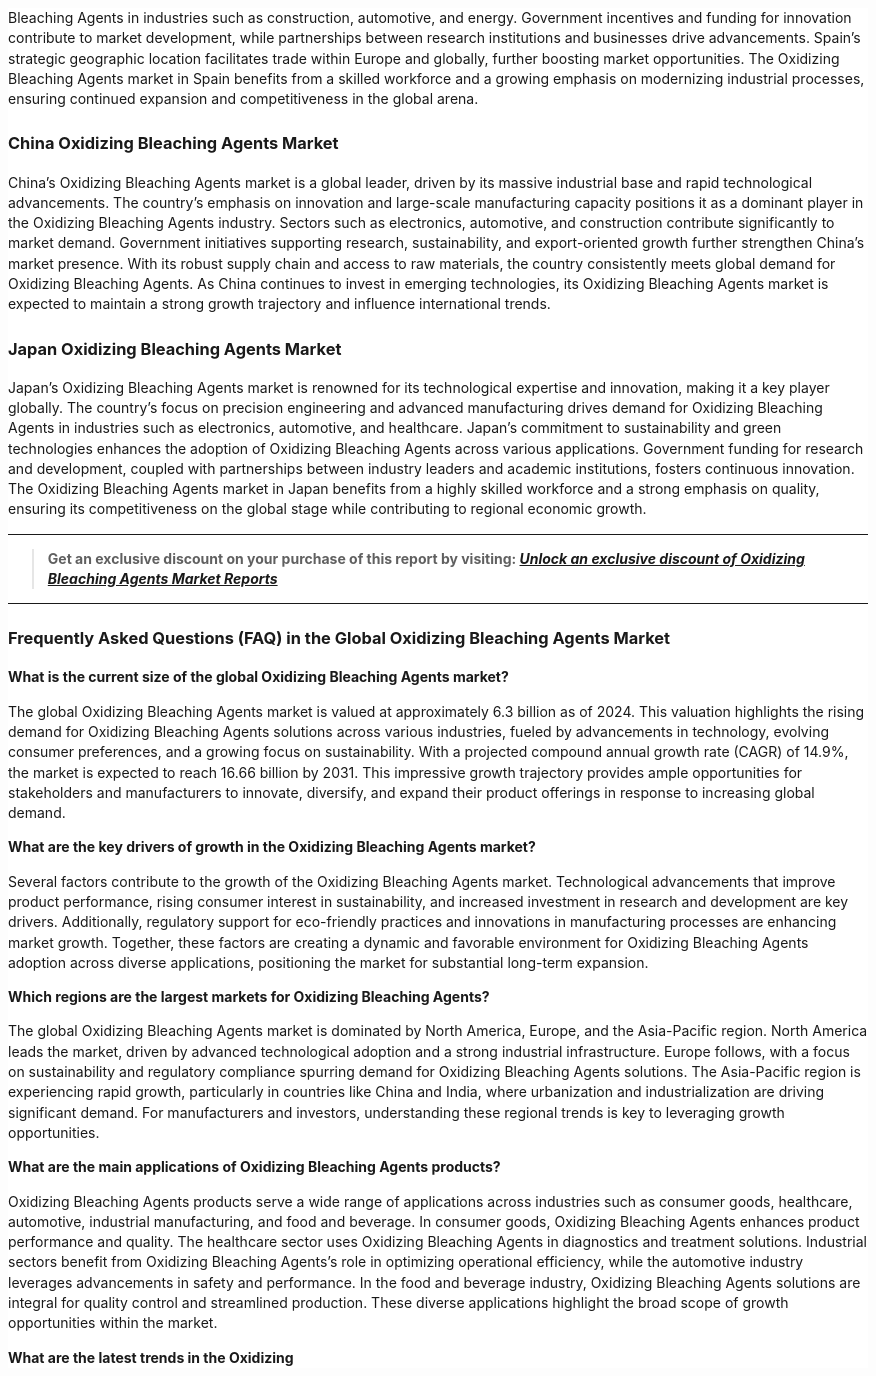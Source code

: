 Bleaching Agents in industries such as construction, automotive, and energy. Government incentives and funding for innovation contribute to market development, while partnerships between research institutions and businesses drive advancements. Spain&rsquo;s strategic geographic location facilitates trade within Europe and globally, further boosting market opportunities. The Oxidizing Bleaching Agents market in Spain benefits from a skilled workforce and a growing emphasis on modernizing industrial processes, ensuring continued expansion and competitiveness in the global arena.</p><h3>China Oxidizing Bleaching Agents Market</h3><p>China&rsquo;s Oxidizing Bleaching Agents market is a global leader, driven by its massive industrial base and rapid technological advancements. The country&rsquo;s emphasis on innovation and large-scale manufacturing capacity positions it as a dominant player in the Oxidizing Bleaching Agents industry. Sectors such as electronics, automotive, and construction contribute significantly to market demand. Government initiatives supporting research, sustainability, and export-oriented growth further strengthen China&rsquo;s market presence. With its robust supply chain and access to raw materials, the country consistently meets global demand for Oxidizing Bleaching Agents. As China continues to invest in emerging technologies, its Oxidizing Bleaching Agents market is expected to maintain a strong growth trajectory and influence international trends.</p><h3>Japan Oxidizing Bleaching Agents Market</h3><p>Japan&rsquo;s Oxidizing Bleaching Agents market is renowned for its technological expertise and innovation, making it a key player globally. The country&rsquo;s focus on precision engineering and advanced manufacturing drives demand for Oxidizing Bleaching Agents in industries such as electronics, automotive, and healthcare. Japan&rsquo;s commitment to sustainability and green technologies enhances the adoption of Oxidizing Bleaching Agents across various applications. Government funding for research and development, coupled with partnerships between industry leaders and academic institutions, fosters continuous innovation. The Oxidizing Bleaching Agents market in Japan benefits from a highly skilled workforce and a strong emphasis on quality, ensuring its competitiveness on the global stage while contributing to regional economic growth.</p><hr /><blockquote><p><strong>Get an exclusive discount on your purchase of this report by visiting: <em><a href="://marketresearchpulse.com/ask-for-discount/52997?utm_source=Github&amp;utm_medium=0115">Unlock an exclusive discount of Oxidizing Bleaching Agents Market Reports</a></em>&nbsp;</strong></p></blockquote><hr /><h3>Frequently Asked Questions (FAQ) in the Global Oxidizing Bleaching Agents Market</h3><p><strong>What is the current size of the global Oxidizing Bleaching Agents market?</strong></p><p>The global Oxidizing Bleaching Agents market is valued at approximately 6.3 billion as of 2024. This valuation highlights the rising demand for Oxidizing Bleaching Agents solutions across various industries, fueled by advancements in technology, evolving consumer preferences, and a growing focus on sustainability. With a projected compound annual growth rate (CAGR) of 14.9%, the market is expected to reach 16.66 billion by 2031. This impressive growth trajectory provides ample opportunities for stakeholders and manufacturers to innovate, diversify, and expand their product offerings in response to increasing global demand.</p><p><strong>What are the key drivers of growth in the Oxidizing Bleaching Agents market?</strong></p><p>Several factors contribute to the growth of the Oxidizing Bleaching Agents market. Technological advancements that improve product performance, rising consumer interest in sustainability, and increased investment in research and development are key drivers. Additionally, regulatory support for eco-friendly practices and innovations in manufacturing processes are enhancing market growth. Together, these factors are creating a dynamic and favorable environment for Oxidizing Bleaching Agents adoption across diverse applications, positioning the market for substantial long-term expansion.</p><p><strong>Which regions are the largest markets for Oxidizing Bleaching Agents?</strong></p><p>The global Oxidizing Bleaching Agents market is dominated by North America, Europe, and the Asia-Pacific region. North America leads the market, driven by advanced technological adoption and a strong industrial infrastructure. Europe follows, with a focus on sustainability and regulatory compliance spurring demand for Oxidizing Bleaching Agents solutions. The Asia-Pacific region is experiencing rapid growth, particularly in countries like China and India, where urbanization and industrialization are driving significant demand. For manufacturers and investors, understanding these regional trends is key to leveraging growth opportunities.</p><p><strong>What are the main applications of Oxidizing Bleaching Agents products?</strong></p><p>Oxidizing Bleaching Agents products serve a wide range of applications across industries such as consumer goods, healthcare, automotive, industrial manufacturing, and food and beverage. In consumer goods, Oxidizing Bleaching Agents enhances product performance and quality. The healthcare sector uses Oxidizing Bleaching Agents in diagnostics and treatment solutions. Industrial sectors benefit from Oxidizing Bleaching Agents&rsquo;s role in optimizing operational efficiency, while the automotive industry leverages advancements in safety and performance. In the food and beverage industry, Oxidizing Bleaching Agents solutions are integral for quality control and streamlined production. These diverse applications highlight the broad scope of growth opportunities within the market.</p><p><strong>What are the latest trends in the Oxidizing
